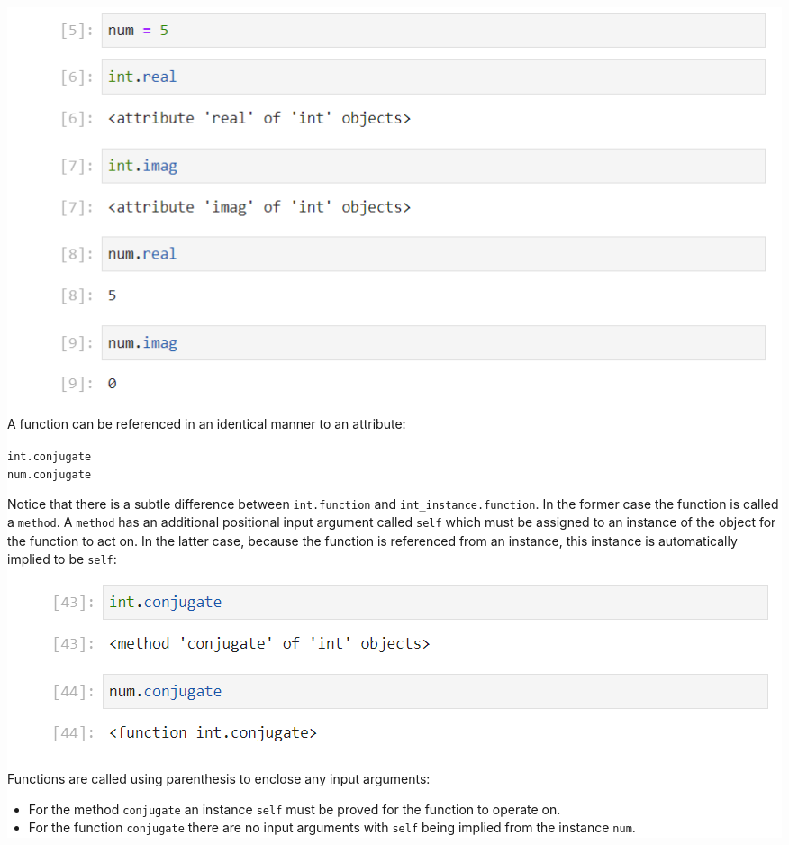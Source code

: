![img_027](./images/img_027.png)

A function can be referenced in an identical manner to an attribute:

```
int.conjugate
num.conjugate
```

Notice that there is a subtle difference between ```int.function``` and ```int_instance.function```. In the former case the function is called a ```method```. A ```method``` has an additional positional input argument called ```self``` which must be assigned to an instance of the object for the function to act on. In the latter case, because the function is referenced from an instance, this instance is automatically implied to be ```self```:

![img_028](./images/img_028.png)

Functions are called using parenthesis to enclose any input arguments:

* For the method ```conjugate``` an instance ```self``` must be proved for the function to operate on. 
* For the function ```conjugate``` there are no input arguments with ```self``` being implied from the instance ```num```. 
